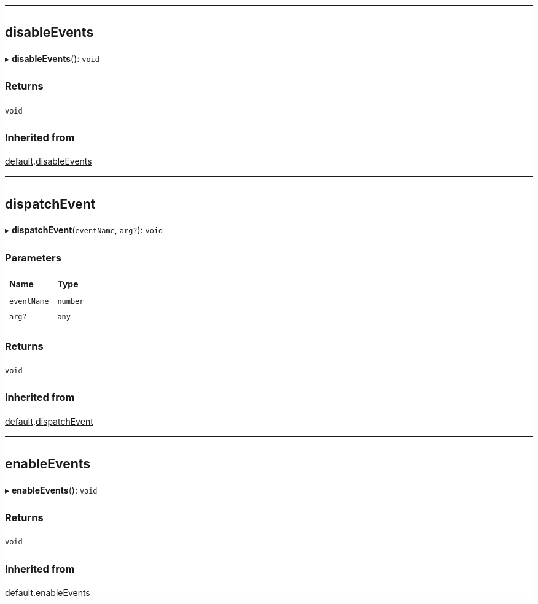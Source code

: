 ___

## disableEvents

▸ **disableEvents**(): `void`

### Returns

`void`

### Inherited from

[default](configurator_core_src_roomle_configurator._internal_.default-47.md).[disableEvents](configurator_core_src_roomle_configurator._internal_.default-47.md#disableevents)

___

## dispatchEvent

▸ **dispatchEvent**(`eventName`, `arg?`): `void`

### Parameters

| Name | Type |
| :------ | :------ |
| `eventName` | `number` |
| `arg?` | `any` |

### Returns

`void`

### Inherited from

[default](configurator_core_src_roomle_configurator._internal_.default-47.md).[dispatchEvent](configurator_core_src_roomle_configurator._internal_.default-47.md#dispatchevent)

___

## enableEvents

▸ **enableEvents**(): `void`

### Returns

`void`

### Inherited from

[default](configurator_core_src_roomle_configurator._internal_.default-47.md).[enableEvents](configurator_core_src_roomle_configurator._internal_.default-47.md#enableevents)
